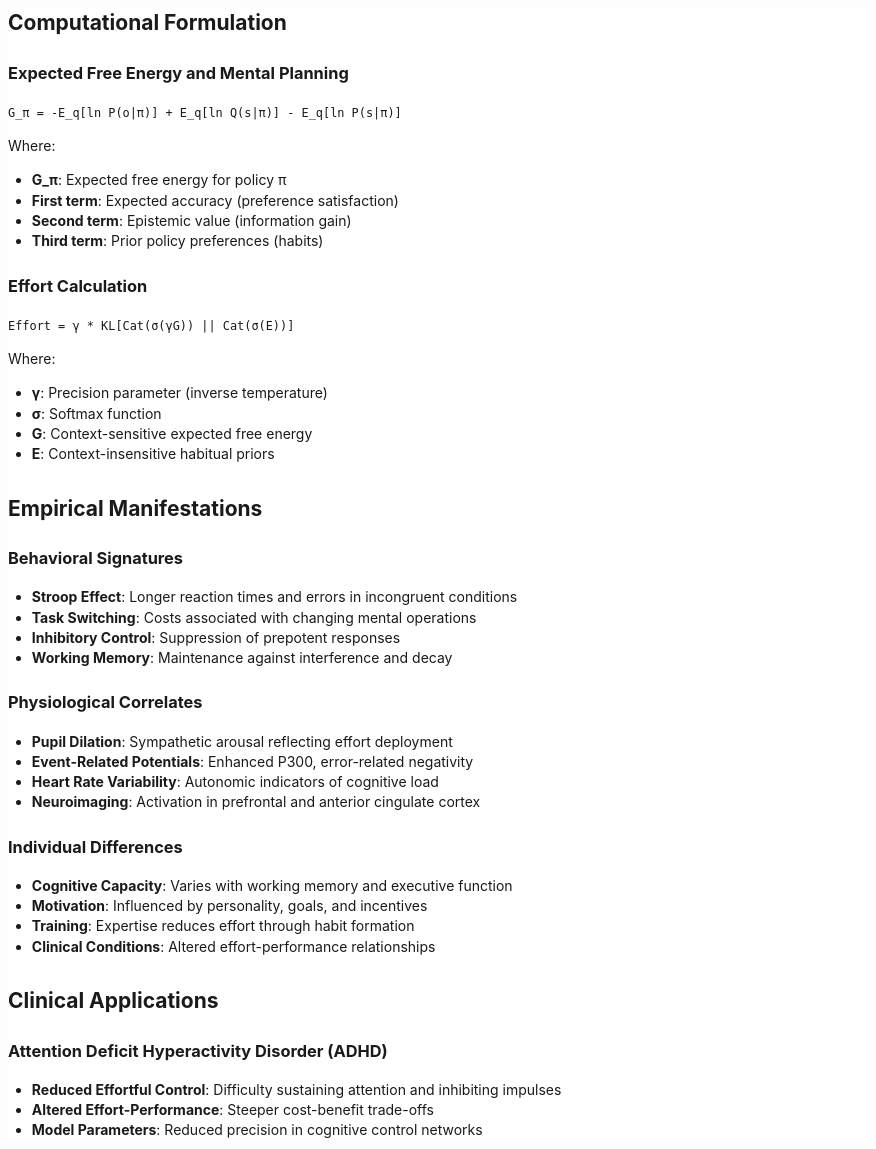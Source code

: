 ## Computational Formulation

### Expected Free Energy and Mental Planning
```
G_π = -E_q[ln P(o|π)] + E_q[ln Q(s|π)] - E_q[ln P(s|π)]
```

Where:
- **G_π**: Expected free energy for policy π
- **First term**: Expected accuracy (preference satisfaction)
- **Second term**: Epistemic value (information gain)
- **Third term**: Prior policy preferences (habits)

### Effort Calculation
```
Effort = γ * KL[Cat(σ(γG)) || Cat(σ(E))]
```

Where:
- **γ**: Precision parameter (inverse temperature)
- **σ**: Softmax function
- **G**: Context-sensitive expected free energy
- **E**: Context-insensitive habitual priors

## Empirical Manifestations

### Behavioral Signatures
- **Stroop Effect**: Longer reaction times and errors in incongruent conditions
- **Task Switching**: Costs associated with changing mental operations
- **Inhibitory Control**: Suppression of prepotent responses
- **Working Memory**: Maintenance against interference and decay

### Physiological Correlates
- **Pupil Dilation**: Sympathetic arousal reflecting effort deployment
- **Event-Related Potentials**: Enhanced P300, error-related negativity
- **Heart Rate Variability**: Autonomic indicators of cognitive load
- **Neuroimaging**: Activation in prefrontal and anterior cingulate cortex

### Individual Differences
- **Cognitive Capacity**: Varies with working memory and executive function
- **Motivation**: Influenced by personality, goals, and incentives
- **Training**: Expertise reduces effort through habit formation
- **Clinical Conditions**: Altered effort-performance relationships

## Clinical Applications

### Attention Deficit Hyperactivity Disorder (ADHD)
- **Reduced Effortful Control**: Difficulty sustaining attention and inhibiting impulses
- **Altered Effort-Performance**: Steeper cost-benefit trade-offs
- **Model Parameters**: Reduced precision in cognitive control networks
